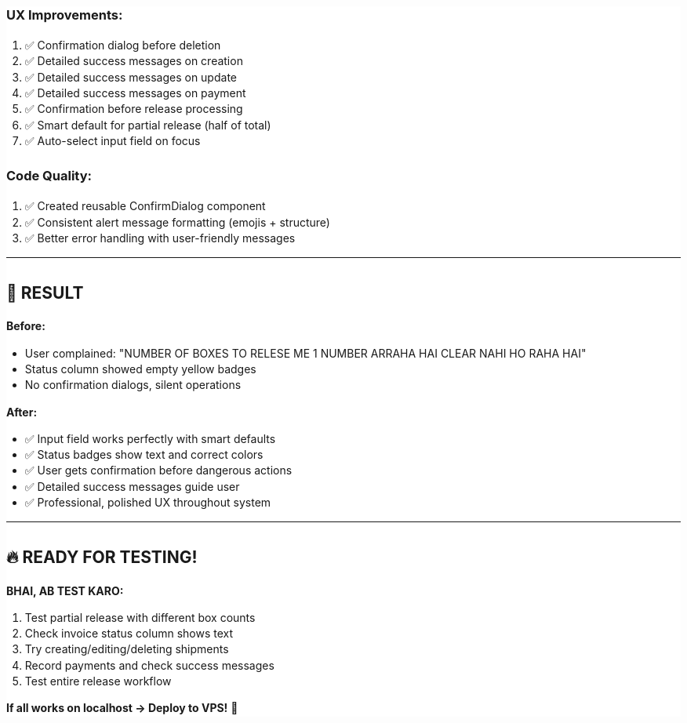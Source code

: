 ### UX Improvements:
1. ✅ Confirmation dialog before deletion
2. ✅ Detailed success messages on creation
3. ✅ Detailed success messages on update
4. ✅ Detailed success messages on payment
5. ✅ Confirmation before release processing
6. ✅ Smart default for partial release (half of total)
7. ✅ Auto-select input field on focus

### Code Quality:
1. ✅ Created reusable ConfirmDialog component
2. ✅ Consistent alert message formatting (emojis + structure)
3. ✅ Better error handling with user-friendly messages

---

## 🎉 RESULT

**Before:** 
- User complained: "NUMBER OF BOXES TO RELESE ME 1 NUMBER ARRAHA HAI CLEAR NAHI HO RAHA HAI"
- Status column showed empty yellow badges
- No confirmation dialogs, silent operations

**After:**
- ✅ Input field works perfectly with smart defaults
- ✅ Status badges show text and correct colors
- ✅ User gets confirmation before dangerous actions
- ✅ Detailed success messages guide user
- ✅ Professional, polished UX throughout system

---

## 🔥 READY FOR TESTING!

**BHAI, AB TEST KARO:**
1. Test partial release with different box counts
2. Check invoice status column shows text
3. Try creating/editing/deleting shipments
4. Record payments and check success messages
5. Test entire release workflow

**If all works on localhost → Deploy to VPS!** 🚀
